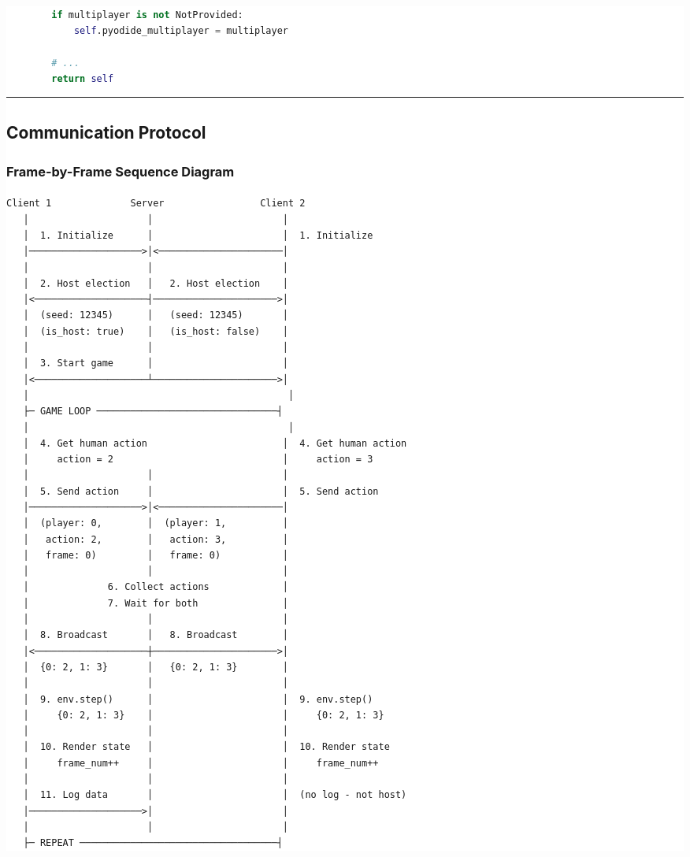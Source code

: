 ```python
        if multiplayer is not NotProvided:
            self.pyodide_multiplayer = multiplayer

        # ...
        return self
```

---

## Communication Protocol

### Frame-by-Frame Sequence Diagram

```
Client 1              Server                 Client 2
   │                     │                       │
   │  1. Initialize      │                       │  1. Initialize
   │────────────────────>│<──────────────────────│
   │                     │                       │
   │  2. Host election   │   2. Host election    │
   │<────────────────────┤──────────────────────>│
   │  (seed: 12345)      │   (seed: 12345)       │
   │  (is_host: true)    │   (is_host: false)    │
   │                     │                       │
   │  3. Start game      │                       │
   │<────────────────────┴──────────────────────>│
   │                                              │
   ├─ GAME LOOP ────────────────────────────────┤
   │                                              │
   │  4. Get human action                        │  4. Get human action
   │     action = 2                              │     action = 3
   │                     │                       │
   │  5. Send action     │                       │  5. Send action
   │────────────────────>│<──────────────────────│
   │  (player: 0,        │  (player: 1,          │
   │   action: 2,        │   action: 3,          │
   │   frame: 0)         │   frame: 0)           │
   │                     │                       │
   │              6. Collect actions             │
   │              7. Wait for both               │
   │                     │                       │
   │  8. Broadcast       │   8. Broadcast        │
   │<────────────────────┼──────────────────────>│
   │  {0: 2, 1: 3}       │   {0: 2, 1: 3}        │
   │                     │                       │
   │  9. env.step()      │                       │  9. env.step()
   │     {0: 2, 1: 3}    │                       │     {0: 2, 1: 3}
   │                     │                       │
   │  10. Render state   │                       │  10. Render state
   │     frame_num++     │                       │     frame_num++
   │                     │                       │
   │  11. Log data       │                       │  (no log - not host)
   │────────────────────>│                       │
   │                     │                       │
   ├─ REPEAT ───────────────────────────────────┤
```
